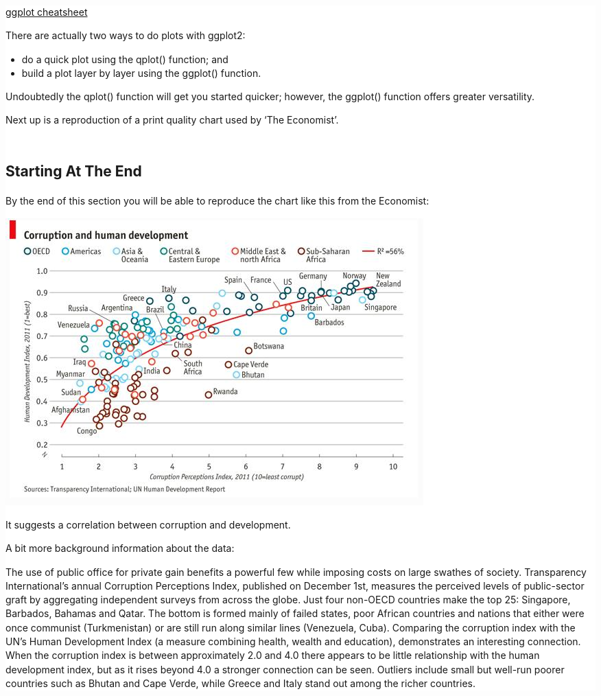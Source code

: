 [ggplot cheatsheet](https://www.rstudio.com/wp-content/uploads/2016/11/ggplot2-cheatsheet-2.1.pdf)

There are actually two ways to do plots with ggplot2:

* do a quick plot using the qplot() function; and
* build a plot layer by layer using the ggplot() function.

Undoubtedly the qplot() function will get you started quicker; however, the ggplot() function offers greater versatility.

Next up is a reproduction of a print quality chart used by ‘The Economist’.
<br><br>

## Starting At The End

By the end of this section you will be able to reproduce the chart like this from the Economist:

![](diagrams_datasets/section4/Economist.jpg)

It suggests a correlation between corruption and development.

A bit more background information about the data:

The use of public office for private gain benefits a powerful few while imposing costs on large swathes of society. Transparency International’s annual Corruption Perceptions Index, published on December 1st, measures the perceived levels of public-sector graft by aggregating independent surveys from across the globe. Just four non-OECD countries make the top 25: Singapore, Barbados, Bahamas and Qatar. The bottom is formed mainly of failed states, poor African countries and nations that either were once communist (Turkmenistan) or are still run along similar lines (Venezuela, Cuba). Comparing the corruption index with the UN’s Human Development Index (a measure combining health, wealth and education), demonstrates an interesting connection. When the corruption index is between approximately 2.0 and 4.0 there appears to be little relationship with the human development index, but as it rises beyond 4.0 a stronger connection can be seen. Outliers include small but well-run poorer countries such as Bhutan and Cape Verde, while Greece and Italy stand out among the richer countries.
